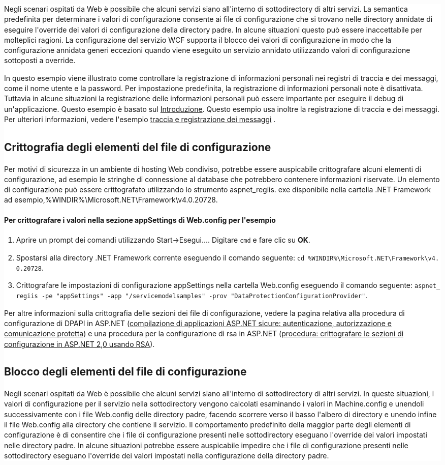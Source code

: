  Negli scenari ospitati da Web è possibile che alcuni servizi siano all'interno di sottodirectory di altri servizi. La semantica predefinita per determinare i valori di configurazione consente ai file di configurazione che si trovano nelle directory annidate di eseguire l'override dei valori di configurazione della directory padre. In alcune situazioni questo può essere inaccettabile per molteplici ragioni. La configurazione del servizio WCF supporta il blocco dei valori di configurazione in modo che la configurazione annidata generi eccezioni quando viene eseguito un servizio annidato utilizzando valori di configurazione sottoposti a override.  
  
 In questo esempio viene illustrato come controllare la registrazione di informazioni personali nei registri di traccia e dei messaggi, come il nome utente e la password. Per impostazione predefinita, la registrazione di informazioni personali note è disattivata. Tuttavia in alcune situazioni la registrazione delle informazioni personali può essere importante per eseguire il debug di un'applicazione. Questo esempio è basato sul [Introduzione](getting-started-sample.md). Questo esempio usa inoltre la registrazione di traccia e dei messaggi. Per ulteriori informazioni, vedere l'esempio [traccia e registrazione dei messaggi](tracing-and-message-logging.md) .  
  
## <a name="encrypting-configuration-file-elements"></a>Crittografia degli elementi del file di configurazione  
 Per motivi di sicurezza in un ambiente di hosting Web condiviso, potrebbe essere auspicabile crittografare alcuni elementi di configurazione, ad esempio le stringhe di connessione al database che potrebbero contenere informazioni riservate. Un elemento di configurazione può essere crittografato utilizzando lo strumento aspnet_regiis. exe disponibile nella cartella .NET Framework ad esempio,%WINDIR%\Microsoft.NET\Framework\v4.0.20728.  
  
#### <a name="to-encrypt-the-values-in-the-appsettings-section-in-webconfig-for-the-sample"></a>Per crittografare i valori nella sezione appSettings di Web.config per l'esempio  
  
1. Aprire un prompt dei comandi utilizzando Start->Esegui.... Digitare `cmd` e fare clic su **OK**.  
  
2. Spostarsi alla directory .NET Framework corrente eseguendo il comando seguente: `cd %WINDIR%\Microsoft.NET\Framework\v4.0.20728`.  
  
3. Crittografare le impostazioni di configurazione appSettings nella cartella Web.config eseguendo il comando seguente: `aspnet_regiis -pe "appSettings" -app "/servicemodelsamples" -prov "DataProtectionConfigurationProvider"`.  
  
 Per altre informazioni sulla crittografia delle sezioni dei file di configurazione, vedere la pagina relativa alla procedura di configurazione di DPAPI in ASP.NET ([compilazione di applicazioni ASP.NET sicure: autenticazione, autorizzazione e comunicazione protetta](https://docs.microsoft.com/previous-versions/msp-n-p/ff649248(v=pandp.10))) e una procedura per la configurazione di rsa in ASP.NET ([procedura: crittografare le sezioni di configurazione in ASP.NET 2,0 usando RSA](https://docs.microsoft.com/previous-versions/msp-n-p/ff650304(v=pandp.10))).  
  
## <a name="locking-configuration-file-elements"></a>Blocco degli elementi del file di configurazione  
 Negli scenari ospitati da Web è possibile che alcuni servizi siano all'interno di sottodirectory di altri servizi. In queste situazioni, i valori di configurazione per il servizio nella sottodirectory vengono calcolati esaminando i valori in Machine.config e unendoli successivamente con i file Web.config delle directory padre, facendo scorrere verso il basso l'albero di directory e unendo infine il file Web.config alla directory che contiene il servizio. Il comportamento predefinito della maggior parte degli elementi di configurazione è di consentire che i file di configurazione presenti nelle sottodirectory eseguano l'override dei valori impostati nelle directory padre. In alcune situazioni potrebbe essere auspicabile impedire che i file di configurazione presenti nelle sottodirectory eseguano l'override dei valori impostati nella configurazione della directory padre.  
  